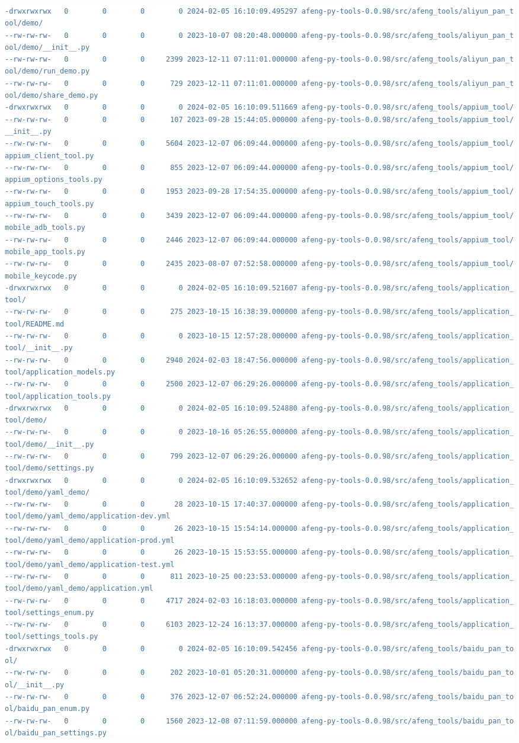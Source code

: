 ```diff
-drwxrwxrwx   0        0        0        0 2024-02-05 16:10:09.495297 afeng-py-tools-0.0.98/src/afeng_tools/aliyun_pan_tool/demo/
--rw-rw-rw-   0        0        0        0 2023-10-07 08:20:48.000000 afeng-py-tools-0.0.98/src/afeng_tools/aliyun_pan_tool/demo/__init__.py
--rw-rw-rw-   0        0        0     2399 2023-12-11 07:11:01.000000 afeng-py-tools-0.0.98/src/afeng_tools/aliyun_pan_tool/demo/run_demo.py
--rw-rw-rw-   0        0        0      729 2023-12-11 07:11:01.000000 afeng-py-tools-0.0.98/src/afeng_tools/aliyun_pan_tool/demo/share_demo.py
-drwxrwxrwx   0        0        0        0 2024-02-05 16:10:09.511669 afeng-py-tools-0.0.98/src/afeng_tools/appium_tool/
--rw-rw-rw-   0        0        0      107 2023-09-28 15:44:05.000000 afeng-py-tools-0.0.98/src/afeng_tools/appium_tool/__init__.py
--rw-rw-rw-   0        0        0     5604 2023-12-07 06:09:44.000000 afeng-py-tools-0.0.98/src/afeng_tools/appium_tool/appium_client_tool.py
--rw-rw-rw-   0        0        0      855 2023-12-07 06:09:44.000000 afeng-py-tools-0.0.98/src/afeng_tools/appium_tool/appium_options_tools.py
--rw-rw-rw-   0        0        0     1953 2023-09-28 17:54:35.000000 afeng-py-tools-0.0.98/src/afeng_tools/appium_tool/appium_touch_tools.py
--rw-rw-rw-   0        0        0     3439 2023-12-07 06:09:44.000000 afeng-py-tools-0.0.98/src/afeng_tools/appium_tool/mobile_adb_tools.py
--rw-rw-rw-   0        0        0     2446 2023-12-07 06:09:44.000000 afeng-py-tools-0.0.98/src/afeng_tools/appium_tool/mobile_app_tools.py
--rw-rw-rw-   0        0        0     2435 2023-08-07 07:52:58.000000 afeng-py-tools-0.0.98/src/afeng_tools/appium_tool/mobile_keycode.py
-drwxrwxrwx   0        0        0        0 2024-02-05 16:10:09.521607 afeng-py-tools-0.0.98/src/afeng_tools/application_tool/
--rw-rw-rw-   0        0        0      275 2023-10-15 16:38:39.000000 afeng-py-tools-0.0.98/src/afeng_tools/application_tool/README.md
--rw-rw-rw-   0        0        0        0 2023-10-15 12:57:28.000000 afeng-py-tools-0.0.98/src/afeng_tools/application_tool/__init__.py
--rw-rw-rw-   0        0        0     2940 2024-02-03 18:47:56.000000 afeng-py-tools-0.0.98/src/afeng_tools/application_tool/application_models.py
--rw-rw-rw-   0        0        0     2500 2023-12-07 06:29:26.000000 afeng-py-tools-0.0.98/src/afeng_tools/application_tool/application_tools.py
-drwxrwxrwx   0        0        0        0 2024-02-05 16:10:09.524880 afeng-py-tools-0.0.98/src/afeng_tools/application_tool/demo/
--rw-rw-rw-   0        0        0        0 2023-10-16 05:26:55.000000 afeng-py-tools-0.0.98/src/afeng_tools/application_tool/demo/__init__.py
--rw-rw-rw-   0        0        0      799 2023-12-07 06:29:26.000000 afeng-py-tools-0.0.98/src/afeng_tools/application_tool/demo/settings.py
-drwxrwxrwx   0        0        0        0 2024-02-05 16:10:09.532652 afeng-py-tools-0.0.98/src/afeng_tools/application_tool/demo/yaml_demo/
--rw-rw-rw-   0        0        0       28 2023-10-15 17:40:37.000000 afeng-py-tools-0.0.98/src/afeng_tools/application_tool/demo/yaml_demo/application-dev.yml
--rw-rw-rw-   0        0        0       26 2023-10-15 15:54:14.000000 afeng-py-tools-0.0.98/src/afeng_tools/application_tool/demo/yaml_demo/application-prod.yml
--rw-rw-rw-   0        0        0       26 2023-10-15 15:53:55.000000 afeng-py-tools-0.0.98/src/afeng_tools/application_tool/demo/yaml_demo/application-test.yml
--rw-rw-rw-   0        0        0      811 2023-10-25 00:23:53.000000 afeng-py-tools-0.0.98/src/afeng_tools/application_tool/demo/yaml_demo/application.yml
--rw-rw-rw-   0        0        0     4717 2024-02-03 16:18:03.000000 afeng-py-tools-0.0.98/src/afeng_tools/application_tool/settings_enum.py
--rw-rw-rw-   0        0        0     6103 2023-12-24 16:13:37.000000 afeng-py-tools-0.0.98/src/afeng_tools/application_tool/settings_tools.py
-drwxrwxrwx   0        0        0        0 2024-02-05 16:10:09.542456 afeng-py-tools-0.0.98/src/afeng_tools/baidu_pan_tool/
--rw-rw-rw-   0        0        0      202 2023-10-01 05:20:31.000000 afeng-py-tools-0.0.98/src/afeng_tools/baidu_pan_tool/__init__.py
--rw-rw-rw-   0        0        0      376 2023-12-07 06:52:24.000000 afeng-py-tools-0.0.98/src/afeng_tools/baidu_pan_tool/baidu_pan_enum.py
--rw-rw-rw-   0        0        0     1560 2023-12-08 07:11:59.000000 afeng-py-tools-0.0.98/src/afeng_tools/baidu_pan_tool/baidu_pan_settings.py
```